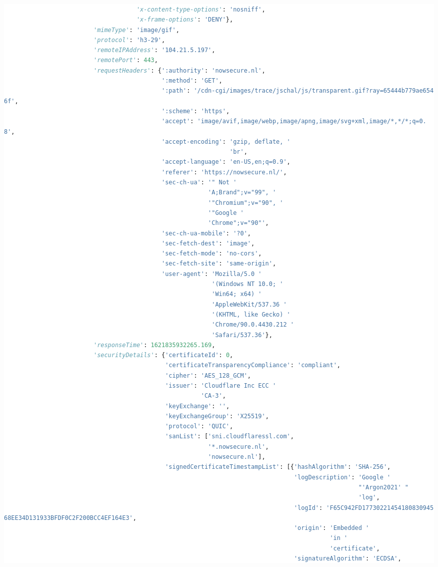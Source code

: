 ```python
                                     'x-content-type-options': 'nosniff',
                                     'x-frame-options': 'DENY'},
                         'mimeType': 'image/gif',
                         'protocol': 'h3-29',
                         'remoteIPAddress': '104.21.5.197',
                         'remotePort': 443,
                         'requestHeaders': {':authority': 'nowsecure.nl',
                                            ':method': 'GET',
                                            ':path': '/cdn-cgi/images/trace/jschal/js/transparent.gif?ray=65444b779ae6546f',
                                            ':scheme': 'https',
                                            'accept': 'image/avif,image/webp,image/apng,image/svg+xml,image/*,*/*;q=0.8',
                                            'accept-encoding': 'gzip, deflate, '
                                                               'br',
                                            'accept-language': 'en-US,en;q=0.9',
                                            'referer': 'https://nowsecure.nl/',
                                            'sec-ch-ua': '" Not '
                                                         'A;Brand";v="99", '
                                                         '"Chromium";v="90", '
                                                         '"Google '
                                                         'Chrome";v="90"',
                                            'sec-ch-ua-mobile': '?0',
                                            'sec-fetch-dest': 'image',
                                            'sec-fetch-mode': 'no-cors',
                                            'sec-fetch-site': 'same-origin',
                                            'user-agent': 'Mozilla/5.0 '
                                                          '(Windows NT 10.0; '
                                                          'Win64; x64) '
                                                          'AppleWebKit/537.36 '
                                                          '(KHTML, like Gecko) '
                                                          'Chrome/90.0.4430.212 '
                                                          'Safari/537.36'},
                         'responseTime': 1621835932265.169,
                         'securityDetails': {'certificateId': 0,
                                             'certificateTransparencyCompliance': 'compliant',
                                             'cipher': 'AES_128_GCM',
                                             'issuer': 'Cloudflare Inc ECC '
                                                       'CA-3',
                                             'keyExchange': '',
                                             'keyExchangeGroup': 'X25519',
                                             'protocol': 'QUIC',
                                             'sanList': ['sni.cloudflaressl.com',
                                                         '*.nowsecure.nl',
                                                         'nowsecure.nl'],
                                             'signedCertificateTimestampList': [{'hashAlgorithm': 'SHA-256',
                                                                                 'logDescription': 'Google '
                                                                                                   "'Argon2021' "
                                                                                                   'log',
                                                                                 'logId': 'F65C942FD1773022145418083094568EE34D131933BFDF0C2F200BCC4EF164E3',
                                                                                 'origin': 'Embedded '
                                                                                           'in '
                                                                                           'certificate',
                                                                                 'signatureAlgorithm': 'ECDSA',
```